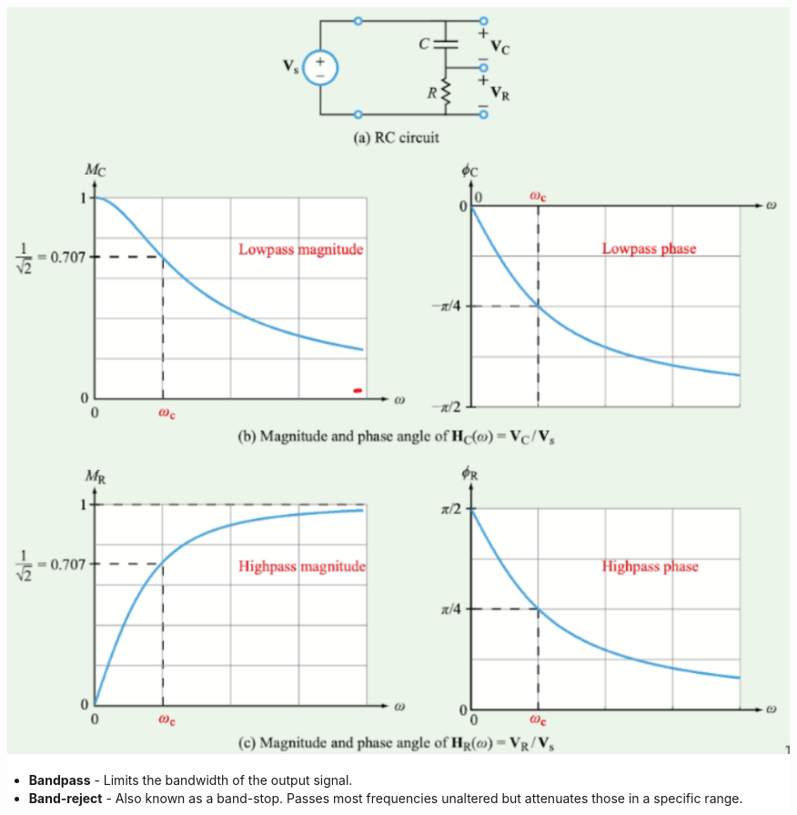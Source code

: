 <img src="./assets/img1.png" width="100%">

+ **Bandpass** - Limits the bandwidth of the output signal.
+ **Band-reject** - Also known as a band-stop. Passes most frequencies unaltered but attenuates those in a specific range.

